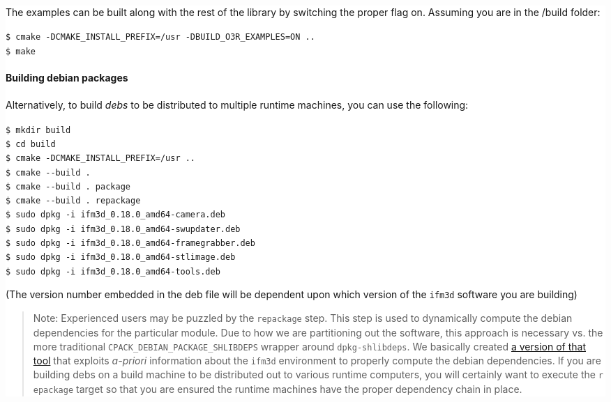 The examples can be built along with the rest of the library by switching the proper flag on. Assuming you are in the /build folder:

```
$ cmake -DCMAKE_INSTALL_PREFIX=/usr -DBUILD_O3R_EXAMPLES=ON ..
$ make
```

#### Building debian packages

Alternatively, to build *debs* to be distributed to multiple runtime machines, you can use the following:

```
$ mkdir build
$ cd build
$ cmake -DCMAKE_INSTALL_PREFIX=/usr ..
$ cmake --build .
$ cmake --build . package
$ cmake --build . repackage
$ sudo dpkg -i ifm3d_0.18.0_amd64-camera.deb
$ sudo dpkg -i ifm3d_0.18.0_amd64-swupdater.deb
$ sudo dpkg -i ifm3d_0.18.0_amd64-framegrabber.deb
$ sudo dpkg -i ifm3d_0.18.0_amd64-stlimage.deb
$ sudo dpkg -i ifm3d_0.18.0_amd64-tools.deb
```

(The version number embedded in the deb file will be dependent upon which
version of the `ifm3d` software you are building)

> Note: Experienced users may be puzzled by the `repackage` step. 
> This step is used to dynamically compute the debian dependencies for the particular module. 
> Due to how we are partitioning out the software, this approach is necessary vs. the more traditional `CPACK_DEBIAN_PACKAGE_SHLIBDEPS` wrapper around `dpkg-shlibdeps`. 
> We basically created [a version of that tool](cmake/utils/ifm3d-dpkg-deps.py.in) that exploits *a-priori* information about the `ifm3d` environment to properly compute the debian dependencies. 
> If you are building debs on a build machine to be distributed out to various runtime computers, you will certainly want to execute the `repackage` target so that you are ensured the runtime machines have the proper dependency chain in place.
